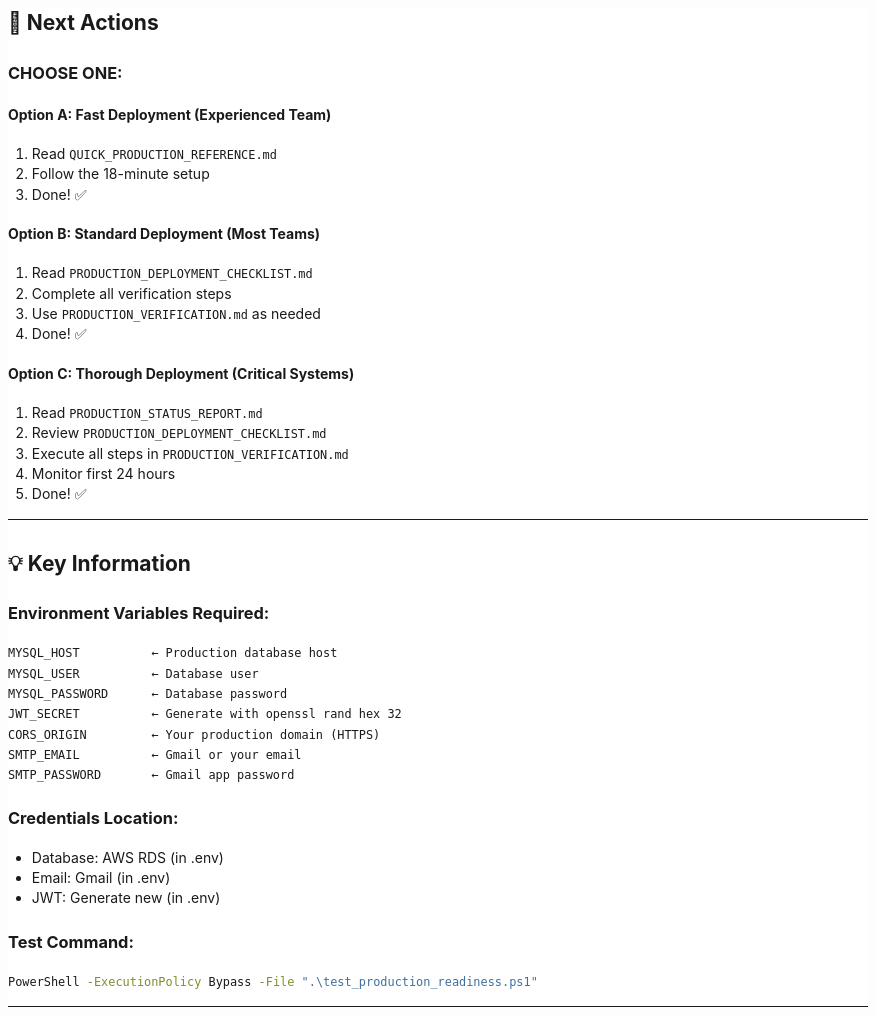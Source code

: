 
## 🎯 Next Actions

### CHOOSE ONE:

#### Option A: Fast Deployment (Experienced Team)

1. Read `QUICK_PRODUCTION_REFERENCE.md`
2. Follow the 18-minute setup
3. Done! ✅

#### Option B: Standard Deployment (Most Teams)

1. Read `PRODUCTION_DEPLOYMENT_CHECKLIST.md`
2. Complete all verification steps
3. Use `PRODUCTION_VERIFICATION.md` as needed
4. Done! ✅

#### Option C: Thorough Deployment (Critical Systems)

1. Read `PRODUCTION_STATUS_REPORT.md`
2. Review `PRODUCTION_DEPLOYMENT_CHECKLIST.md`
3. Execute all steps in `PRODUCTION_VERIFICATION.md`
4. Monitor first 24 hours
5. Done! ✅

---

## 💡 Key Information

### Environment Variables Required:

```
MYSQL_HOST          ← Production database host
MYSQL_USER          ← Database user
MYSQL_PASSWORD      ← Database password
JWT_SECRET          ← Generate with openssl rand hex 32
CORS_ORIGIN         ← Your production domain (HTTPS)
SMTP_EMAIL          ← Gmail or your email
SMTP_PASSWORD       ← Gmail app password
```

### Credentials Location:

- Database: AWS RDS (in .env)
- Email: Gmail (in .env)
- JWT: Generate new (in .env)

### Test Command:

```bash
PowerShell -ExecutionPolicy Bypass -File ".\test_production_readiness.ps1"
```

---